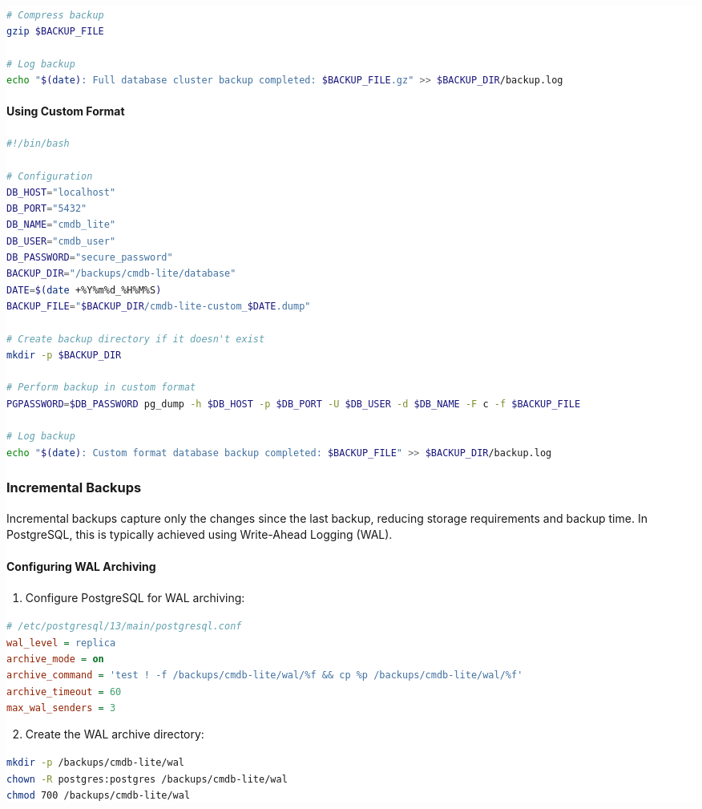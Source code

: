 ```bash
# Compress backup
gzip $BACKUP_FILE

# Log backup
echo "$(date): Full database cluster backup completed: $BACKUP_FILE.gz" >> $BACKUP_DIR/backup.log
```

#### Using Custom Format

```bash
#!/bin/bash

# Configuration
DB_HOST="localhost"
DB_PORT="5432"
DB_NAME="cmdb_lite"
DB_USER="cmdb_user"
DB_PASSWORD="secure_password"
BACKUP_DIR="/backups/cmdb-lite/database"
DATE=$(date +%Y%m%d_%H%M%S)
BACKUP_FILE="$BACKUP_DIR/cmdb-lite-custom_$DATE.dump"

# Create backup directory if it doesn't exist
mkdir -p $BACKUP_DIR

# Perform backup in custom format
PGPASSWORD=$DB_PASSWORD pg_dump -h $DB_HOST -p $DB_PORT -U $DB_USER -d $DB_NAME -F c -f $BACKUP_FILE

# Log backup
echo "$(date): Custom format database backup completed: $BACKUP_FILE" >> $BACKUP_DIR/backup.log
```

### Incremental Backups

Incremental backups capture only the changes since the last backup, reducing storage requirements and backup time. In PostgreSQL, this is typically achieved using Write-Ahead Logging (WAL).

#### Configuring WAL Archiving

1. Configure PostgreSQL for WAL archiving:

```ini
# /etc/postgresql/13/main/postgresql.conf
wal_level = replica
archive_mode = on
archive_command = 'test ! -f /backups/cmdb-lite/wal/%f && cp %p /backups/cmdb-lite/wal/%f'
archive_timeout = 60
max_wal_senders = 3
```

2. Create the WAL archive directory:

```bash
mkdir -p /backups/cmdb-lite/wal
chown -R postgres:postgres /backups/cmdb-lite/wal
chmod 700 /backups/cmdb-lite/wal
```
